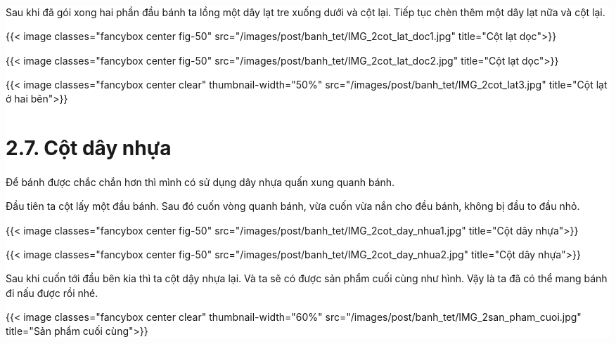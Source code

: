 Sau khi đã gói xong hai phần đầu bánh ta lồng một dây lạt tre xuống dưới và cột lại. Tiếp tục chèn thêm một dây lạt nữa và cột lại.

{{< image classes="fancybox center fig-50" src="/images/post/banh_tet/IMG_2cot_lat_doc1.jpg" title="Cột lạt dọc">}}

{{< image classes="fancybox center fig-50" src="/images/post/banh_tet/IMG_2cot_lat_doc2.jpg" title="Cột lạt dọc">}}

{{< image classes="fancybox center clear" thumbnail-width="50%" src="/images/post/banh_tet/IMG_2cot_lat3.jpg" title="Cột lạt ở hai bên">}}

# 2.7. Cột dây nhựa

Để bánh được chắc chắn hơn thì mình có sử dụng dây nhựa quấn xung quanh bánh.

Đầu tiên ta cột lấy một đầu bánh. Sau đó cuốn vòng quanh bánh, vừa cuốn vừa nắn cho đều bánh, không bị đầu to đầu nhỏ.

{{< image classes="fancybox center fig-50" src="/images/post/banh_tet/IMG_2cot_day_nhua1.jpg" title="Cột dây nhựa">}}

{{< image classes="fancybox center fig-50" src="/images/post/banh_tet/IMG_2cot_day_nhua2.jpg" title="Cột dây nhựa">}}

Sau khi cuốn tới đầu bên kia thì ta cột dậy nhựa lại. Và ta sẽ có được sản phẩm cuối cùng như hình. Vậy là ta đã có thể mang bánh đi nấu được rồi nhé.

{{< image classes="fancybox center clear" thumbnail-width="60%" src="/images/post/banh_tet/IMG_2san_pham_cuoi.jpg" title="Sản phẩm cuối cùng">}}


